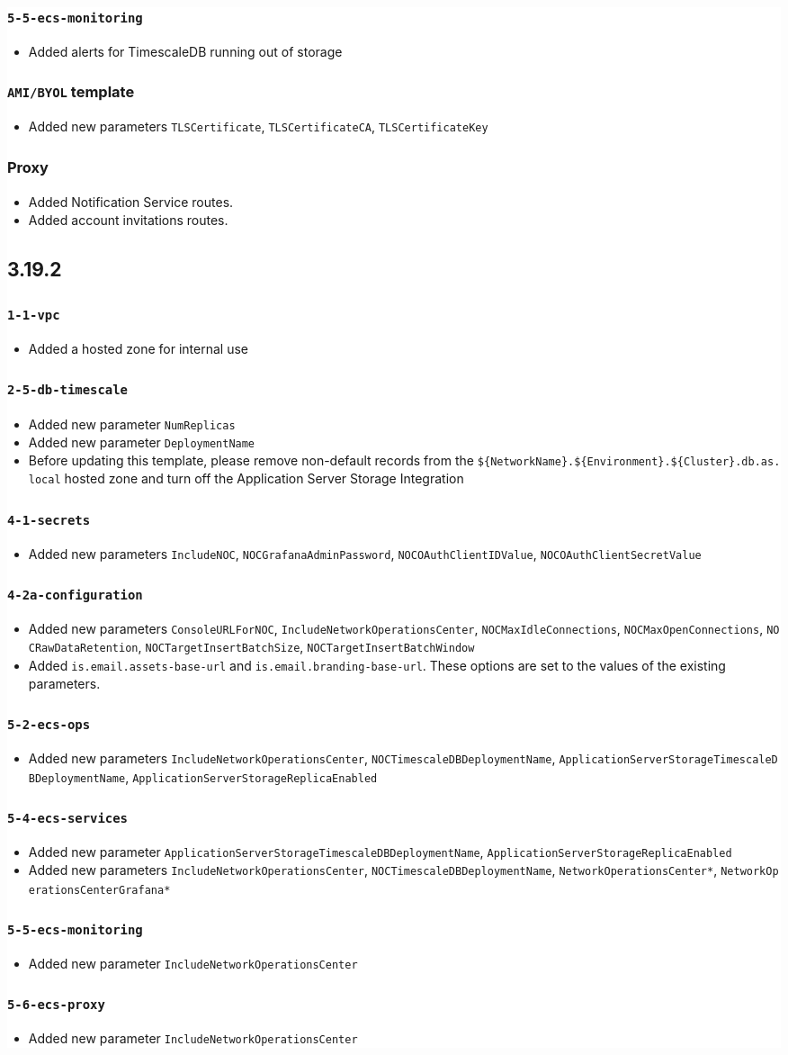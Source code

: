 ### `5-5-ecs-monitoring`
- Added alerts for TimescaleDB running out of storage

### `AMI/BYOL` template
- Added new parameters `TLSCertificate`, `TLSCertificateCA`, `TLSCertificateKey`

### Proxy
- Added Notification Service routes.
- Added account invitations routes.

## 3.19.2

### `1-1-vpc`
- Added a hosted zone for internal use

### `2-5-db-timescale`
- Added new parameter `NumReplicas`
- Added new parameter `DeploymentName`
- Before updating this template, please remove non-default records from the `${NetworkName}.${Environment}.${Cluster}.db.as.local` hosted zone and turn off the Application Server Storage Integration

### `4-1-secrets`
- Added new parameters `IncludeNOC`, `NOCGrafanaAdminPassword`, `NOCOAuthClientIDValue`, `NOCOAuthClientSecretValue`

### `4-2a-configuration`
- Added new parameters `ConsoleURLForNOC`, `IncludeNetworkOperationsCenter`, `NOCMaxIdleConnections`, `NOCMaxOpenConnections`, `NOCRawDataRetention`, `NOCTargetInsertBatchSize`, `NOCTargetInsertBatchWindow`
- Added `is.email.assets-base-url` and `is.email.branding-base-url`. These options are set to the values of the existing parameters.

### `5-2-ecs-ops`
- Added new parameters `IncludeNetworkOperationsCenter`, `NOCTimescaleDBDeploymentName`, `ApplicationServerStorageTimescaleDBDeploymentName`, `ApplicationServerStorageReplicaEnabled`

### `5-4-ecs-services`
- Added new parameter `ApplicationServerStorageTimescaleDBDeploymentName`, `ApplicationServerStorageReplicaEnabled`
- Added new parameters `IncludeNetworkOperationsCenter`, `NOCTimescaleDBDeploymentName`, `NetworkOperationsCenter*`, `NetworkOperationsCenterGrafana*`

### `5-5-ecs-monitoring`
- Added new parameter `IncludeNetworkOperationsCenter`

### `5-6-ecs-proxy`
- Added new parameter `IncludeNetworkOperationsCenter`

